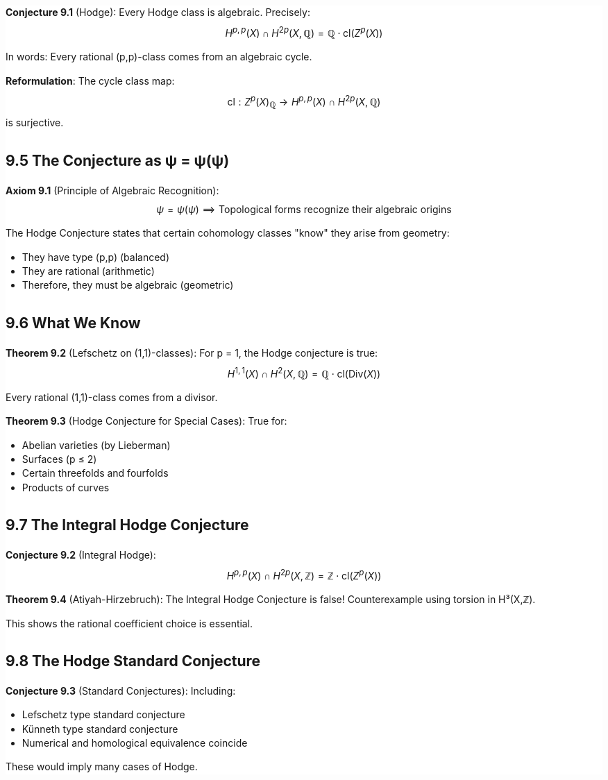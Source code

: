 **Conjecture 9.1** (Hodge):
Every Hodge class is algebraic. Precisely:
$$H^{p,p}(X) \cap H^{2p}(X, \mathbb{Q}) = \mathbb{Q} \cdot \text{cl}(Z^p(X))$$

In words: Every rational (p,p)-class comes from an algebraic cycle.

**Reformulation**: The cycle class map:
$$\text{cl}: Z^p(X)_\mathbb{Q} \to H^{p,p}(X) \cap H^{2p}(X, \mathbb{Q})$$
is surjective.

## 9.5 The Conjecture as ψ = ψ(ψ)

**Axiom 9.1** (Principle of Algebraic Recognition):
$$\psi = \psi(\psi) \implies \text{Topological forms recognize their algebraic origins}$$

The Hodge Conjecture states that certain cohomology classes "know" they arise from geometry:
- They have type (p,p) (balanced)
- They are rational (arithmetic)
- Therefore, they must be algebraic (geometric)

## 9.6 What We Know

**Theorem 9.2** (Lefschetz on (1,1)-classes):
For p = 1, the Hodge conjecture is true:
$$H^{1,1}(X) \cap H^2(X, \mathbb{Q}) = \mathbb{Q} \cdot \text{cl}(\text{Div}(X))$$

Every rational (1,1)-class comes from a divisor.

**Theorem 9.3** (Hodge Conjecture for Special Cases):
True for:
- Abelian varieties (by Lieberman)
- Surfaces (p ≤ 2)
- Certain threefolds and fourfolds
- Products of curves

## 9.7 The Integral Hodge Conjecture

**Conjecture 9.2** (Integral Hodge):
$$H^{p,p}(X) \cap H^{2p}(X, \mathbb{Z}) = \mathbb{Z} \cdot \text{cl}(Z^p(X))$$

**Theorem 9.4** (Atiyah-Hirzebruch):
The Integral Hodge Conjecture is false! Counterexample using torsion in H³(X,ℤ).

This shows the rational coefficient choice is essential.

## 9.8 The Hodge Standard Conjecture

**Conjecture 9.3** (Standard Conjectures):
Including:
- Lefschetz type standard conjecture
- Künneth type standard conjecture
- Numerical and homological equivalence coincide

These would imply many cases of Hodge.
